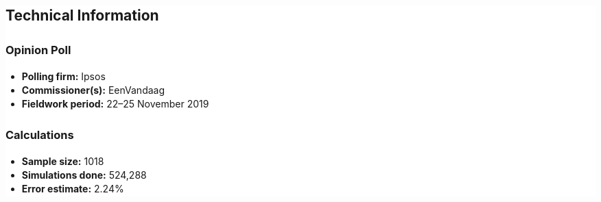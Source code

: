 
## Technical Information

### Opinion Poll

+ **Polling firm:** Ipsos
+ **Commissioner(s):** EenVandaag
+ **Fieldwork period:** 22–25 November 2019

### Calculations

+ **Sample size:** 1018
+ **Simulations done:** 524,288
+ **Error estimate:** 2.24%

